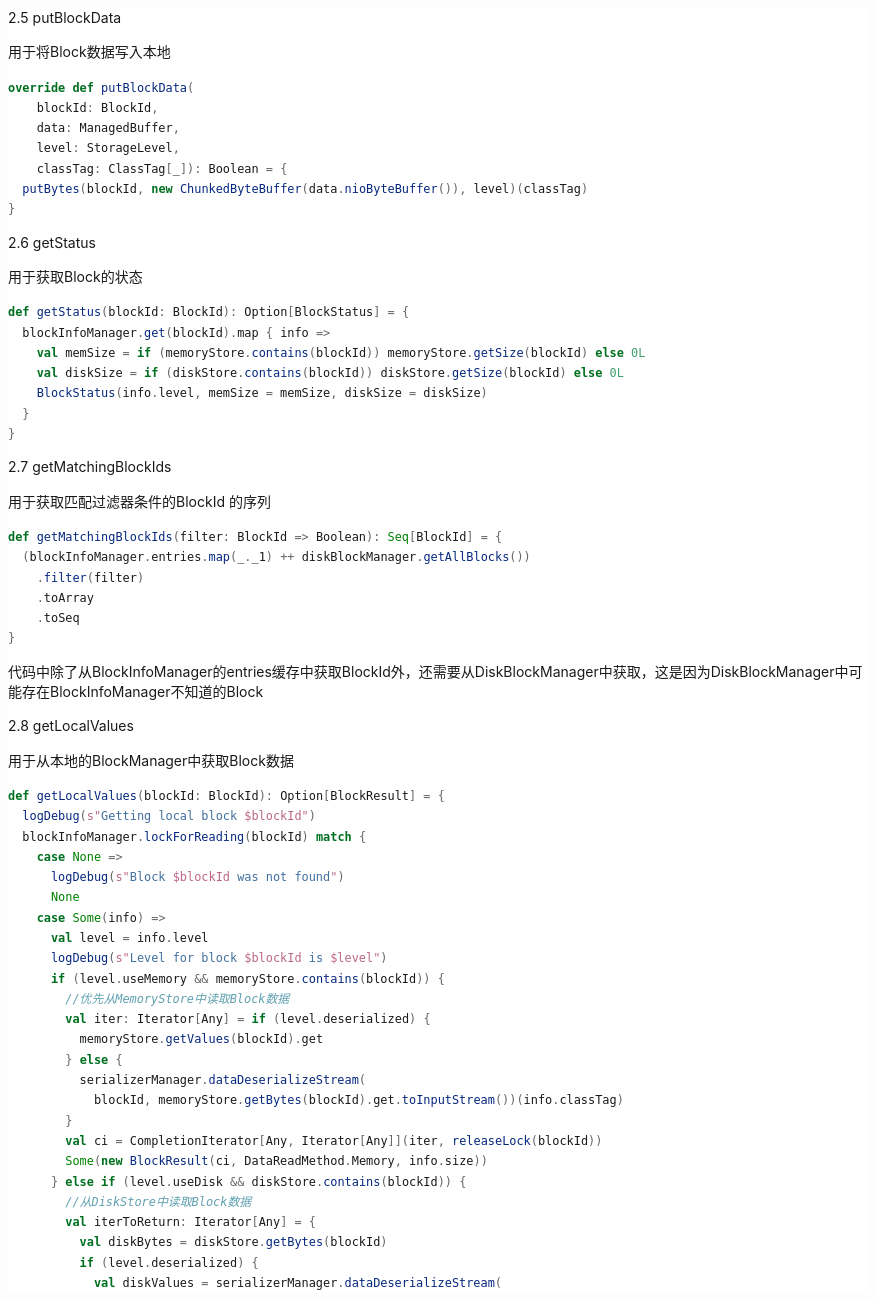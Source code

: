 2.5 putBlockData

用于将Block数据写入本地
```scala
override def putBlockData(
    blockId: BlockId,
    data: ManagedBuffer,
    level: StorageLevel,
    classTag: ClassTag[_]): Boolean = {
  putBytes(blockId, new ChunkedByteBuffer(data.nioByteBuffer()), level)(classTag)
}
```
2.6 getStatus

用于获取Block的状态

```scala
def getStatus(blockId: BlockId): Option[BlockStatus] = {
  blockInfoManager.get(blockId).map { info =>
    val memSize = if (memoryStore.contains(blockId)) memoryStore.getSize(blockId) else 0L
    val diskSize = if (diskStore.contains(blockId)) diskStore.getSize(blockId) else 0L
    BlockStatus(info.level, memSize = memSize, diskSize = diskSize)
  }
}
```
2.7 getMatchingBlockIds

用于获取匹配过滤器条件的BlockId 的序列
```scala
def getMatchingBlockIds(filter: BlockId => Boolean): Seq[BlockId] = {
  (blockInfoManager.entries.map(_._1) ++ diskBlockManager.getAllBlocks())
    .filter(filter)
    .toArray
    .toSeq
}
```
代码中除了从BlockInfoManager的entries缓存中获取BlockId外，还需要从DiskBlockManager中获取，这是因为DiskBlockManager中可能存在BlockInfoManager不知道的Block

2.8 getLocalValues

用于从本地的BlockManager中获取Block数据
```scala
def getLocalValues(blockId: BlockId): Option[BlockResult] = {
  logDebug(s"Getting local block $blockId")
  blockInfoManager.lockForReading(blockId) match {
    case None =>
      logDebug(s"Block $blockId was not found")
      None
    case Some(info) =>
      val level = info.level
      logDebug(s"Level for block $blockId is $level")
      if (level.useMemory && memoryStore.contains(blockId)) {
        //优先从MemoryStore中读取Block数据
        val iter: Iterator[Any] = if (level.deserialized) {
          memoryStore.getValues(blockId).get
        } else {
          serializerManager.dataDeserializeStream(
            blockId, memoryStore.getBytes(blockId).get.toInputStream())(info.classTag)
        }
        val ci = CompletionIterator[Any, Iterator[Any]](iter, releaseLock(blockId))
        Some(new BlockResult(ci, DataReadMethod.Memory, info.size))
      } else if (level.useDisk && diskStore.contains(blockId)) {
        //从DiskStore中读取Block数据
        val iterToReturn: Iterator[Any] = {
          val diskBytes = diskStore.getBytes(blockId)
          if (level.deserialized) {
            val diskValues = serializerManager.dataDeserializeStream(
```